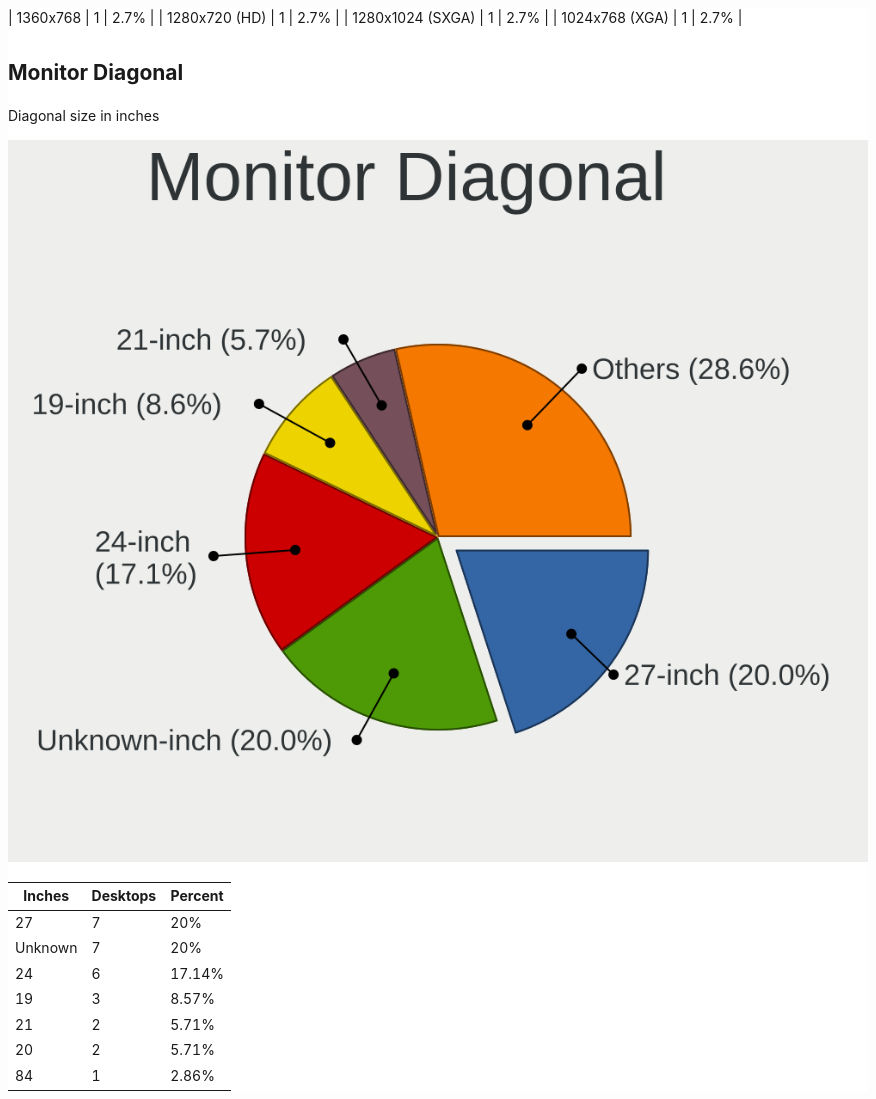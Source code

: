 | 1360x768          | 1        | 2.7%    |
| 1280x720 (HD)     | 1        | 2.7%    |
| 1280x1024 (SXGA)  | 1        | 2.7%    |
| 1024x768 (XGA)    | 1        | 2.7%    |

Monitor Diagonal
----------------

Diagonal size in inches

![Monitor Diagonal](./images/pie_chart/mon_diagonal.svg)


| Inches  | Desktops | Percent |
|---------|----------|---------|
| 27      | 7        | 20%     |
| Unknown | 7        | 20%     |
| 24      | 6        | 17.14%  |
| 19      | 3        | 8.57%   |
| 21      | 2        | 5.71%   |
| 20      | 2        | 5.71%   |
| 84      | 1        | 2.86%   |